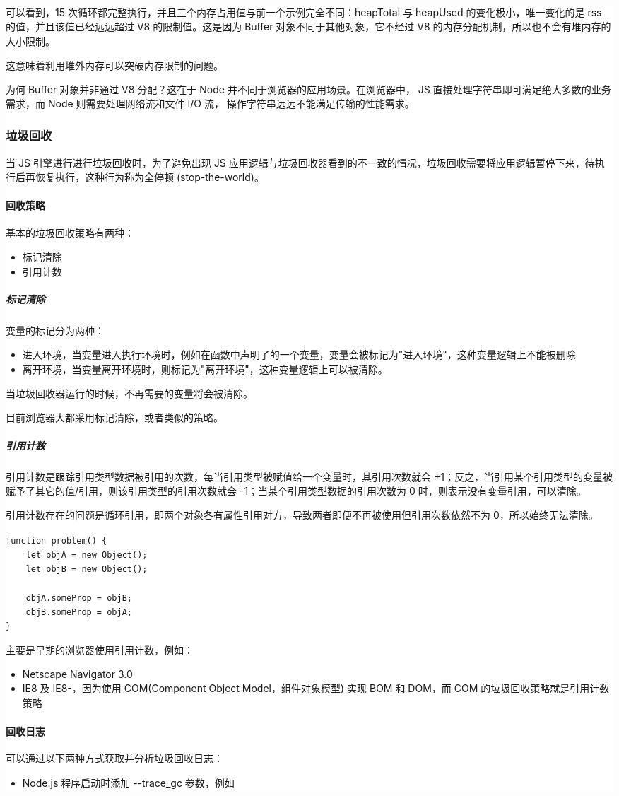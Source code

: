 可以看到，15 次循环都完整执行，并且三个内存占用值与前一个示例完全不同：heapTotal 与 heapUsed 的变化极小，唯一变化的是 rss 的值，并且该值已经远远超过 V8 的限制值。这是因为 Buffer 对象不同于其他对象，它不经过 V8 的内存分配机制，所以也不会有堆内存的大小限制。  				 			 		

这意味着利用堆外内存可以突破内存限制的问题。				 			 		

为何 Buffer 对象并非通过 V8 分配？这在于 Node 并不同于浏览器的应用场景。在浏览器中， JS 直接处理字符串即可满足绝大多数的业务需求，而 Node 则需要处理网络流和文件 I/O 流， 操作字符串远远不能满足传输的性能需求。  				 			 		

### 垃圾回收

当 JS 引擎进行进行垃圾回收时，为了避免出现 JS 应用逻辑与垃圾回收器看到的不一致的情况，垃圾回收需要将应用逻辑暂停下来，待执行后再恢复执行，这种行为称为全停顿 (stop-the-world)。

#### 回收策略

基本的垃圾回收策略有两种：

- 标记清除
- 引用计数

##### 标记清除

变量的标记分为两种：

- 进入环境，当变量进入执行环境时，例如在函数中声明了的一个变量，变量会被标记为"进入环境"，这种变量逻辑上不能被删除
- 离开环境，当变量离开环境时，则标记为"离开环境"，这种变量逻辑上可以被清除。

当垃圾回收器运行的时候，不再需要的变量将会被清除。

目前浏览器大都采用标记清除，或者类似的策略。

##### 引用计数

引用计数是跟踪引用类型数据被引用的次数，每当引用类型被赋值给一个变量时，其引用次数就会 +1；反之，当引用某个引用类型的变量被赋予了其它的值/引用，则该引用类型的引用次数就会 -1；当某个引用类型数据的引用次数为 0 时，则表示没有变量引用，可以清除。

引用计数存在的问题是循环引用，即两个对象各有属性引用对方，导致两者即便不再被使用但引用次数依然不为 0，所以始终无法清除。

```
function problem() {
    let objA = new Object();
    let objB = new Object();

    objA.someProp = objB;
    objB.someProp = objA;
}
```

主要是早期的浏览器使用引用计数，例如：

- Netscape Navigator 3.0
- IE8 及 IE8-，因为使用 COM(Component Object Model，组件对象模型) 实现 BOM 和 DOM，而 COM 的垃圾回收策略就是引用计数策略

#### 回收日志

可以通过以下两种方式获取并分析垃圾回收日志：

* Node.js 程序启动时添加 \-\-trace_gc 参数，例如
